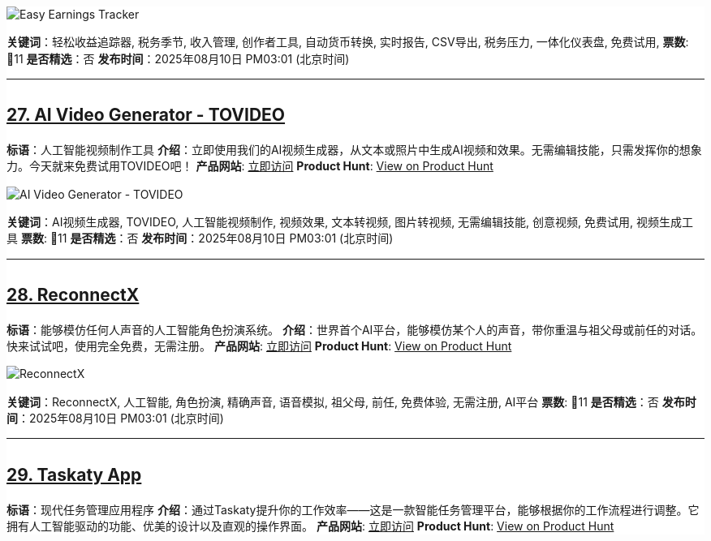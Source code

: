 ![Easy Earnings Tracker]()

**关键词**：轻松收益追踪器, 税务季节, 收入管理, 创作者工具, 自动货币转换, 实时报告, CSV导出, 税务压力, 一体化仪表盘, 免费试用,
**票数**: 🔺11
**是否精选**：否
**发布时间**：2025年08月10日 PM03:01 (北京时间)

---

## [27. AI Video Generator - TOVIDEO](https://www.producthunt.com/products/ai-video-generator-tovideo?utm_campaign=producthunt-api&utm_medium=api-v2&utm_source=Application%3A+dailyhot+%28ID%3A+133367%29)
**标语**：人工智能视频制作工具
**介绍**：立即使用我们的AI视频生成器，从文本或照片中生成AI视频和效果。无需编辑技能，只需发挥你的想象力。今天就来免费试用TOVIDEO吧！
**产品网站**: [立即访问](https://www.producthunt.com/r/VM33SJCZJQR5RG?utm_campaign=producthunt-api&utm_medium=api-v2&utm_source=Application%3A+dailyhot+%28ID%3A+133367%29)
**Product Hunt**: [View on Product Hunt](https://www.producthunt.com/products/ai-video-generator-tovideo?utm_campaign=producthunt-api&utm_medium=api-v2&utm_source=Application%3A+dailyhot+%28ID%3A+133367%29)

![AI Video Generator - TOVIDEO]()

**关键词**：AI视频生成器, TOVIDEO, 人工智能视频制作, 视频效果, 文本转视频, 图片转视频, 无需编辑技能, 创意视频, 免费试用, 视频生成工具
**票数**: 🔺11
**是否精选**：否
**发布时间**：2025年08月10日 PM03:01 (北京时间)

---

## [28. ReconnectX](https://www.producthunt.com/products/reconnectx?utm_campaign=producthunt-api&utm_medium=api-v2&utm_source=Application%3A+dailyhot+%28ID%3A+133367%29)
**标语**：能够模仿任何人声音的人工智能角色扮演系统。
**介绍**：世界首个AI平台，能够模仿某个人的声音，带你重温与祖父母或前任的对话。快来试试吧，使用完全免费，无需注册。
**产品网站**: [立即访问](https://www.producthunt.com/r/MFANDD6CA47ASV?utm_campaign=producthunt-api&utm_medium=api-v2&utm_source=Application%3A+dailyhot+%28ID%3A+133367%29)
**Product Hunt**: [View on Product Hunt](https://www.producthunt.com/products/reconnectx?utm_campaign=producthunt-api&utm_medium=api-v2&utm_source=Application%3A+dailyhot+%28ID%3A+133367%29)

![ReconnectX]()

**关键词**：ReconnectX, 人工智能, 角色扮演, 精确声音, 语音模拟, 祖父母, 前任, 免费体验, 无需注册, AI平台
**票数**: 🔺11
**是否精选**：否
**发布时间**：2025年08月10日 PM03:01 (北京时间)

---

## [29. Taskaty App](https://www.producthunt.com/products/taskaty-app?utm_campaign=producthunt-api&utm_medium=api-v2&utm_source=Application%3A+dailyhot+%28ID%3A+133367%29)
**标语**：现代任务管理应用程序
**介绍**：通过Taskaty提升你的工作效率——这是一款智能任务管理平台，能够根据你的工作流程进行调整。它拥有人工智能驱动的功能、优美的设计以及直观的操作界面。
**产品网站**: [立即访问](https://www.producthunt.com/r/VVWWASUYFMATRW?utm_campaign=producthunt-api&utm_medium=api-v2&utm_source=Application%3A+dailyhot+%28ID%3A+133367%29)
**Product Hunt**: [View on Product Hunt](https://www.producthunt.com/products/taskaty-app?utm_campaign=producthunt-api&utm_medium=api-v2&utm_source=Application%3A+dailyhot+%28ID%3A+133367%29)
